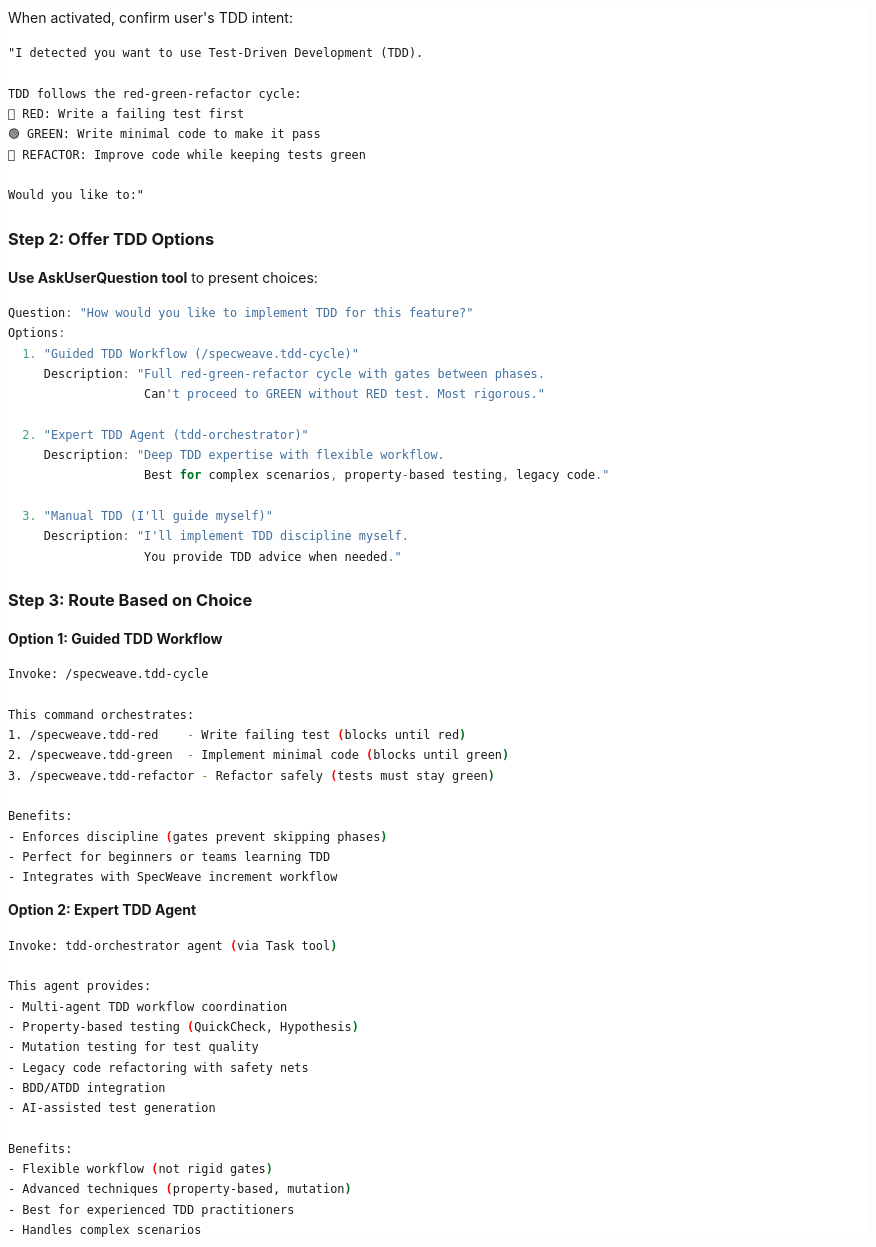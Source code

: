 When activated, confirm user's TDD intent:

```
"I detected you want to use Test-Driven Development (TDD).

TDD follows the red-green-refactor cycle:
🔴 RED: Write a failing test first
🟢 GREEN: Write minimal code to make it pass
🔵 REFACTOR: Improve code while keeping tests green

Would you like to:"
```

### Step 2: Offer TDD Options

**Use AskUserQuestion tool** to present choices:

```typescript
Question: "How would you like to implement TDD for this feature?"
Options:
  1. "Guided TDD Workflow (/specweave.tdd-cycle)"
     Description: "Full red-green-refactor cycle with gates between phases.
                   Can't proceed to GREEN without RED test. Most rigorous."

  2. "Expert TDD Agent (tdd-orchestrator)"
     Description: "Deep TDD expertise with flexible workflow.
                   Best for complex scenarios, property-based testing, legacy code."

  3. "Manual TDD (I'll guide myself)"
     Description: "I'll implement TDD discipline myself.
                   You provide TDD advice when needed."
```

### Step 3: Route Based on Choice

**Option 1: Guided TDD Workflow**
```bash
Invoke: /specweave.tdd-cycle

This command orchestrates:
1. /specweave.tdd-red    - Write failing test (blocks until red)
2. /specweave.tdd-green  - Implement minimal code (blocks until green)
3. /specweave.tdd-refactor - Refactor safely (tests must stay green)

Benefits:
- Enforces discipline (gates prevent skipping phases)
- Perfect for beginners or teams learning TDD
- Integrates with SpecWeave increment workflow
```

**Option 2: Expert TDD Agent**
```bash
Invoke: tdd-orchestrator agent (via Task tool)

This agent provides:
- Multi-agent TDD workflow coordination
- Property-based testing (QuickCheck, Hypothesis)
- Mutation testing for test quality
- Legacy code refactoring with safety nets
- BDD/ATDD integration
- AI-assisted test generation

Benefits:
- Flexible workflow (not rigid gates)
- Advanced techniques (property-based, mutation)
- Best for experienced TDD practitioners
- Handles complex scenarios
```